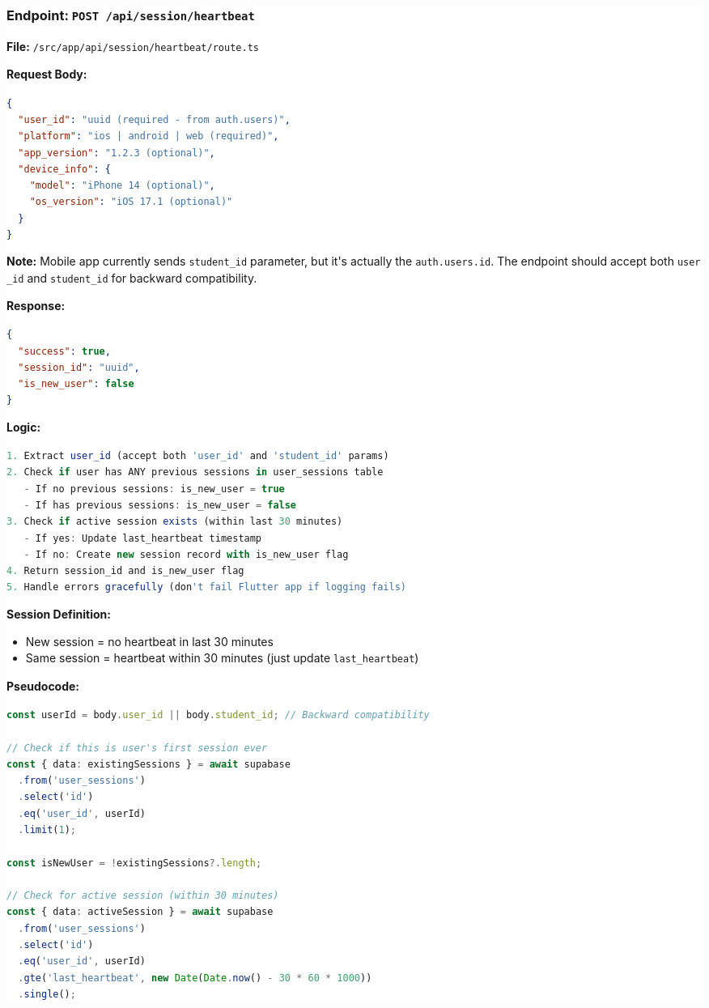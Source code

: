 ### Endpoint: `POST /api/session/heartbeat`

**File:** `/src/app/api/session/heartbeat/route.ts`

**Request Body:**
```json
{
  "user_id": "uuid (required - from auth.users)",
  "platform": "ios | android | web (required)",
  "app_version": "1.2.3 (optional)",
  "device_info": {
    "model": "iPhone 14 (optional)",
    "os_version": "iOS 17.1 (optional)"
  }
}
```

**Note:** Mobile app currently sends `student_id` parameter, but it's actually the `auth.users.id`. The endpoint should accept both `user_id` and `student_id` for backward compatibility.

**Response:**
```json
{
  "success": true,
  "session_id": "uuid",
  "is_new_user": false
}
```

**Logic:**
```typescript
1. Extract user_id (accept both 'user_id' and 'student_id' params)
2. Check if user has ANY previous sessions in user_sessions table
   - If no previous sessions: is_new_user = true
   - If has previous sessions: is_new_user = false
3. Check if active session exists (within last 30 minutes)
   - If yes: Update last_heartbeat timestamp
   - If no: Create new session record with is_new_user flag
4. Return session_id and is_new_user flag
5. Handle errors gracefully (don't fail Flutter app if logging fails)
```

**Session Definition:**
- New session = no heartbeat in last 30 minutes
- Same session = heartbeat within 30 minutes (just update `last_heartbeat`)

**Pseudocode:**
```typescript
const userId = body.user_id || body.student_id; // Backward compatibility

// Check if this is user's first session ever
const { data: existingSessions } = await supabase
  .from('user_sessions')
  .select('id')
  .eq('user_id', userId)
  .limit(1);

const isNewUser = !existingSessions?.length;

// Check for active session (within 30 minutes)
const { data: activeSession } = await supabase
  .from('user_sessions')
  .select('id')
  .eq('user_id', userId)
  .gte('last_heartbeat', new Date(Date.now() - 30 * 60 * 1000))
  .single();

```